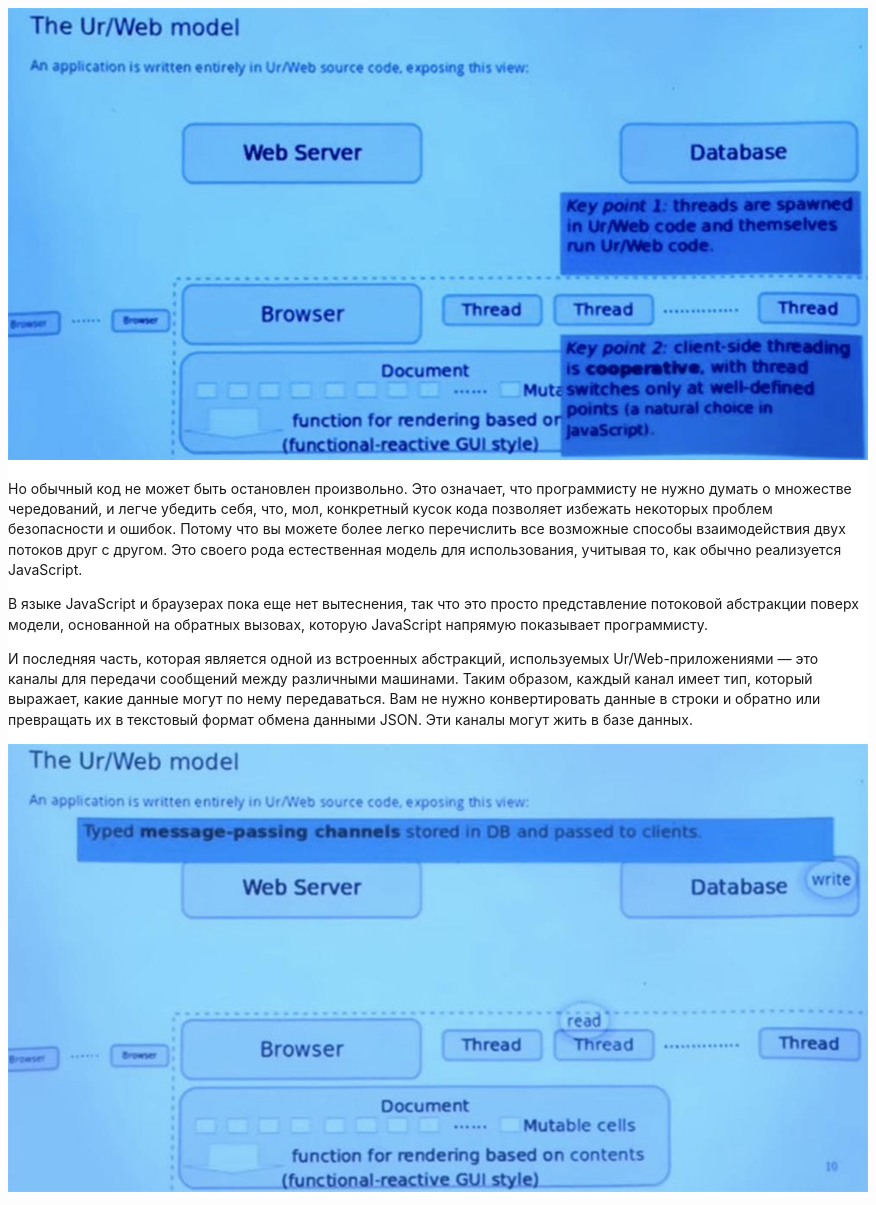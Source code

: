 ![](../../_resources/5c85bf1fc2574302aae77ddec4748368.jpeg)

Но обычный код не может быть остановлен произвольно. Это означает, что программисту не нужно думать о множестве чередований, и легче убедить себя, что, мол, конкретный кусок кода позволяет избежать некоторых проблем безопасности и ошибок. Потому что вы можете более легко перечислить все возможные способы взаимодействия двух потоков друг с другом. Это своего рода естественная модель для использования, учитывая то, как обычно реализуется JavaScript.

В языке JavaScript и браузерах пока еще нет вытеснения, так что это просто представление потоковой абстракции поверх модели, основанной на обратных вызовах, которую JavaScript напрямую показывает программисту.

И последняя часть, которая является одной из встроенных абстракций, используемых Ur/Web-приложениями — это каналы для передачи сообщений между различными машинами. Таким образом, каждый канал имеет тип, который выражает, какие данные могут по нему передаваться. Вам не нужно конвертировать данные в строки и обратно или превращать их в текстовый формат обмена данными JSON. Эти каналы могут жить в базе данных.

![](../../_resources/d44c104db5dd490f9e4dea18b8a2689a.jpeg)
